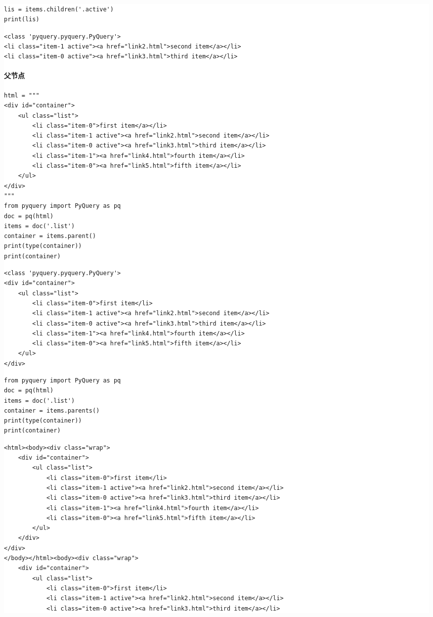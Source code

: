 ```
lis = items.children('.active')
print(lis)
```

	<class 'pyquery.pyquery.PyQuery'>
	<li class="item-1 active"><a href="link2.html">second item</a></li>
	<li class="item-0 active"><a href="link3.html">third item</a></li>

#### 父节点
```
html = """
<div id="container">
    <ul class="list">
        <li class="item-0">first item</a></li>
        <li class="item-1 active"><a href="link2.html">second item</a></li>
        <li class="item-0 active"><a href="link3.html">third item</a></li>
        <li class="item-1"><a href="link4.html">fourth item</a></li>
        <li class="item-0"><a href="link5.html">fifth item</a></li>
    </ul>
</div>
"""
from pyquery import PyQuery as pq
doc = pq(html)
items = doc('.list')
container = items.parent()
print(type(container))
print(container)
```

	<class 'pyquery.pyquery.PyQuery'>
	<div id="container">
		<ul class="list">
			<li class="item-0">first item</li>
			<li class="item-1 active"><a href="link2.html">second item</a></li>
			<li class="item-0 active"><a href="link3.html">third item</a></li>
			<li class="item-1"><a href="link4.html">fourth item</a></li>
			<li class="item-0"><a href="link5.html">fifth item</a></li>
		</ul>
	</div>
	
```
from pyquery import PyQuery as pq
doc = pq(html)
items = doc('.list')
container = items.parents()
print(type(container))
print(container)
```

	<html><body><div class="wrap">
		<div id="container">
			<ul class="list">
				<li class="item-0">first item</li>
				<li class="item-1 active"><a href="link2.html">second item</a></li>
				<li class="item-0 active"><a href="link3.html">third item</a></li>
				<li class="item-1"><a href="link4.html">fourth item</a></li>
				<li class="item-0"><a href="link5.html">fifth item</a></li>
			</ul>
		</div>
	</div>
	</body></html><body><div class="wrap">
		<div id="container">
			<ul class="list">
				<li class="item-0">first item</li>
				<li class="item-1 active"><a href="link2.html">second item</a></li>
				<li class="item-0 active"><a href="link3.html">third item</a></li>